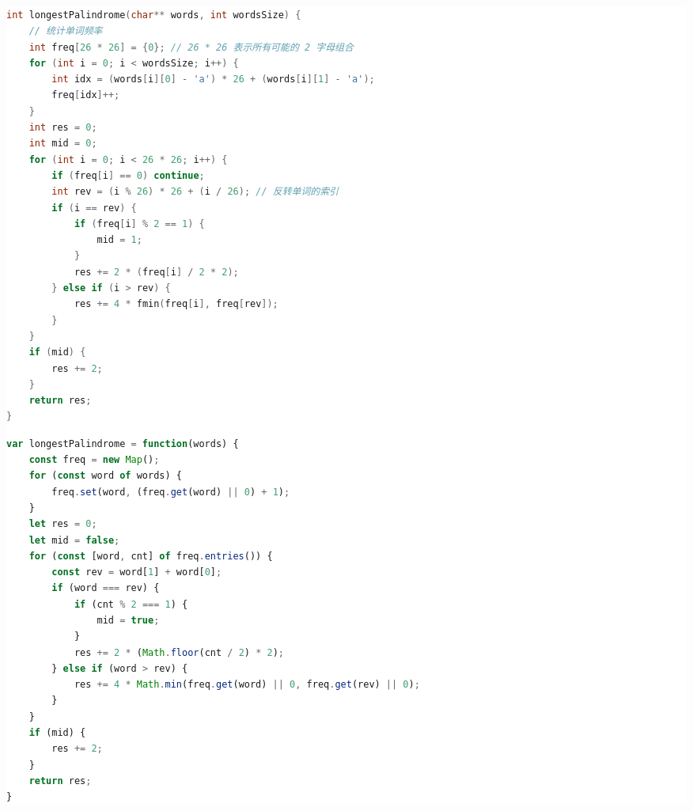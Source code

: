 ```C
int longestPalindrome(char** words, int wordsSize) {
    // 统计单词频率
    int freq[26 * 26] = {0}; // 26 * 26 表示所有可能的 2 字母组合
    for (int i = 0; i < wordsSize; i++) {
        int idx = (words[i][0] - 'a') * 26 + (words[i][1] - 'a');
        freq[idx]++;
    }
    int res = 0;
    int mid = 0;
    for (int i = 0; i < 26 * 26; i++) {
        if (freq[i] == 0) continue;
        int rev = (i % 26) * 26 + (i / 26); // 反转单词的索引
        if (i == rev) {
            if (freq[i] % 2 == 1) {
                mid = 1;
            }
            res += 2 * (freq[i] / 2 * 2);
        } else if (i > rev) {
            res += 4 * fmin(freq[i], freq[rev]);
        }
    }
    if (mid) {
        res += 2;
    }
    return res;
}
```

```JavaScript
var longestPalindrome = function(words) {
    const freq = new Map();
    for (const word of words) {
        freq.set(word, (freq.get(word) || 0) + 1);
    }
    let res = 0;
    let mid = false;
    for (const [word, cnt] of freq.entries()) {
        const rev = word[1] + word[0];
        if (word === rev) {
            if (cnt % 2 === 1) {
                mid = true;
            }
            res += 2 * (Math.floor(cnt / 2) * 2);
        } else if (word > rev) {
            res += 4 * Math.min(freq.get(word) || 0, freq.get(rev) || 0);
        }
    }
    if (mid) {
        res += 2;
    }
    return res;
}
```
